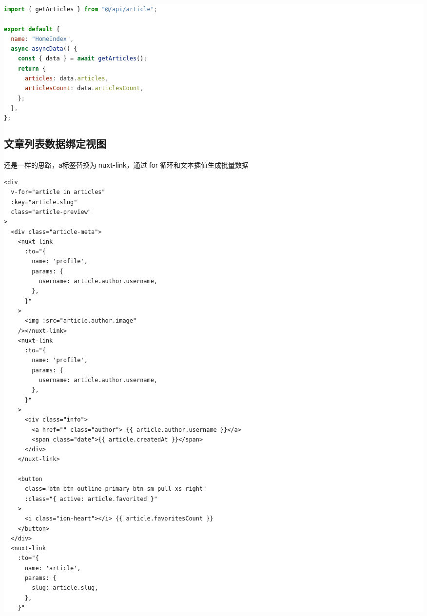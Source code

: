```js
import { getArticles } from "@/api/article";

export default {
  name: "HomeIndex",
  async asyncData() {
    const { data } = await getArticles();
    return {
      articles: data.articles,
      articlesCount: data.articlesCount,
    };
  },
};
```

## 文章列表数据绑定视图

还是一样的思路，a标签替换为 nuxt-link，通过 for 循环和文本插值生成批量数据

```vue
<div
  v-for="article in articles"
  :key="article.slug"
  class="article-preview"
>
  <div class="article-meta">
    <nuxt-link
      :to="{
        name: 'profile',
        params: {
          username: article.author.username,
        },
      }"
    >
      <img :src="article.author.image"
    /></nuxt-link>
    <nuxt-link
      :to="{
        name: 'profile',
        params: {
          username: article.author.username,
        },
      }"
    >
      <div class="info">
        <a href="" class="author"> {{ article.author.username }}</a>
        <span class="date">{{ article.createdAt }}</span>
      </div>
    </nuxt-link>

    <button
      class="btn btn-outline-primary btn-sm pull-xs-right"
      :class="{ active: article.favorited }"
    >
      <i class="ion-heart"></i> {{ article.favoritesCount }}
    </button>
  </div>
  <nuxt-link
    :to="{
      name: 'article',
      params: {
        slug: article.slug,
      },
    }"
```